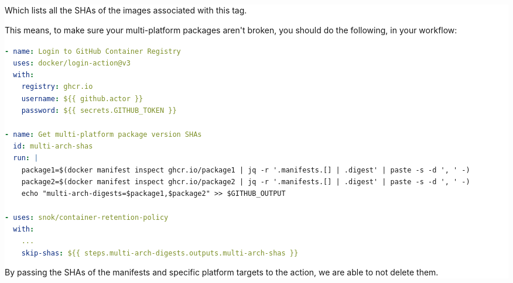 Which lists all the SHAs of the images associated with this tag.

This means, to make sure your multi-platform packages aren't broken, you should do the following, in your workflow:

```yaml
- name: Login to GitHub Container Registry
  uses: docker/login-action@v3
  with:
    registry: ghcr.io
    username: ${{ github.actor }}
    password: ${{ secrets.GITHUB_TOKEN }}

- name: Get multi-platform package version SHAs
  id: multi-arch-shas
  run: |
    package1=$(docker manifest inspect ghcr.io/package1 | jq -r '.manifests.[] | .digest' | paste -s -d ', ' -)
    package2=$(docker manifest inspect ghcr.io/package2 | jq -r '.manifests.[] | .digest' | paste -s -d ', ' -)
    echo "multi-arch-digests=$package1,$package2" >> $GITHUB_OUTPUT

- uses: snok/container-retention-policy
  with:
    ...
    skip-shas: ${{ steps.multi-arch-digests.outputs.multi-arch-shas }}
```

By passing the SHAs of the manifests and specific platform targets to the action, we are able to not delete them.

